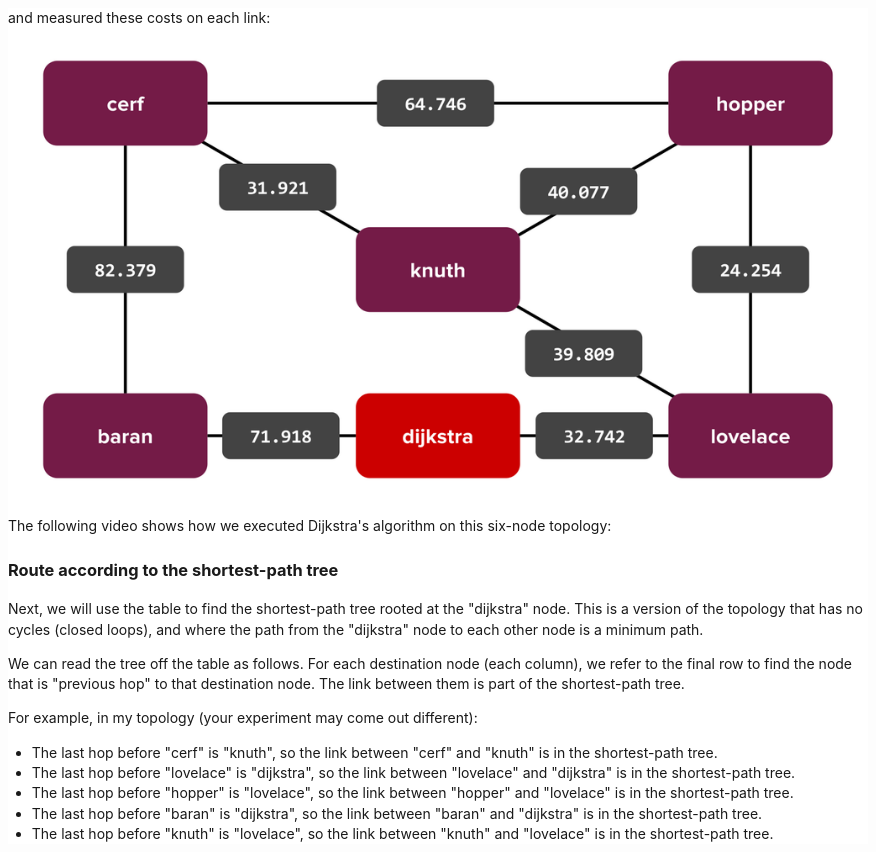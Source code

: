 and measured these costs on each link:

![](/blog/content/images/2017/03/dijkstra-topology-costs.svg)

The following video shows how we executed Dijkstra's algorithm on this six-node topology:

<iframe width="560" height="315" src="https://www.youtube.com/embed/FLr3MwhyO6A" frameborder="0" allowfullscreen></iframe>

### Route according to the shortest-path tree

Next, we will use the table to find the shortest-path tree rooted at the "dijkstra" node. This is a version of the topology that has no cycles (closed loops), and where the path from the "dijkstra" node to each other node is a minimum path.

We can read the tree off the table as follows. For each destination node (each column), we refer to the final row to find the node that is "previous hop" to that destination node. The link between them is part of the shortest-path tree.

For example, in my topology (your experiment may come out different):

* The last hop before "cerf" is "knuth", so the link between "cerf" and "knuth" is in the shortest-path tree.
* The last hop before "lovelace" is "dijkstra", so the link between "lovelace" and "dijkstra" is in the shortest-path tree.
* The last hop before "hopper" is "lovelace", so the link between "hopper" and "lovelace" is in the shortest-path tree.
* The last hop before "baran" is "dijkstra", so the link between "baran" and "dijkstra" is in the shortest-path tree.
* The last hop before "knuth" is "lovelace", so the link between "knuth" and "lovelace" is in the shortest-path tree.
